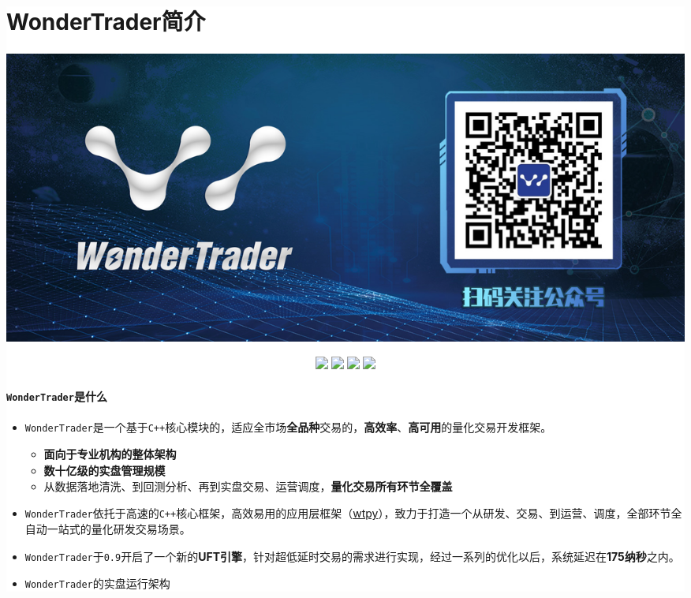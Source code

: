 # **WonderTrader**简介

![WonderTrader2.png](./images/logo_qcode_noad.jpg)
<p align="center">
    <img src ="https://img.shields.io/badge/version-0.9.8-blueviolet.svg"/>
    <img src ="https://img.shields.io/badge/platform-windows|linux-yellow.svg"/>
    <img src ="https://img.shields.io/badge/build-passing-brightgreen"/>
    <img src ="https://img.shields.io/badge/license-MIT-orange"/>
</p>

#### `WonderTrader`是什么
* `WonderTrader`是一个基于`C++`核心模块的，适应全市场**全品种**交易的，**高效率**、**高可用**的量化交易开发框架。
    - **面向于专业机构的整体架构**
    - **数十亿级的实盘管理规模**
    - 从数据落地清洗、到回测分析、再到实盘交易、运营调度，**量化交易所有环节全覆盖**
* `WonderTrader`依托于高速的`C++`核心框架，高效易用的应用层框架（[wtpy](https://github.com/wondertrader/wtpy)），致力于打造一个从研发、交易、到运营、调度，全部环节全自动一站式的量化研发交易场景。
* `WonderTrader`于`0.9`开启了一个新的**UFT引擎**，针对超低延时交易的需求进行实现，经过一系列的优化以后，系统延迟在**175纳秒**之内。


* `WonderTrader`的实盘运行架构